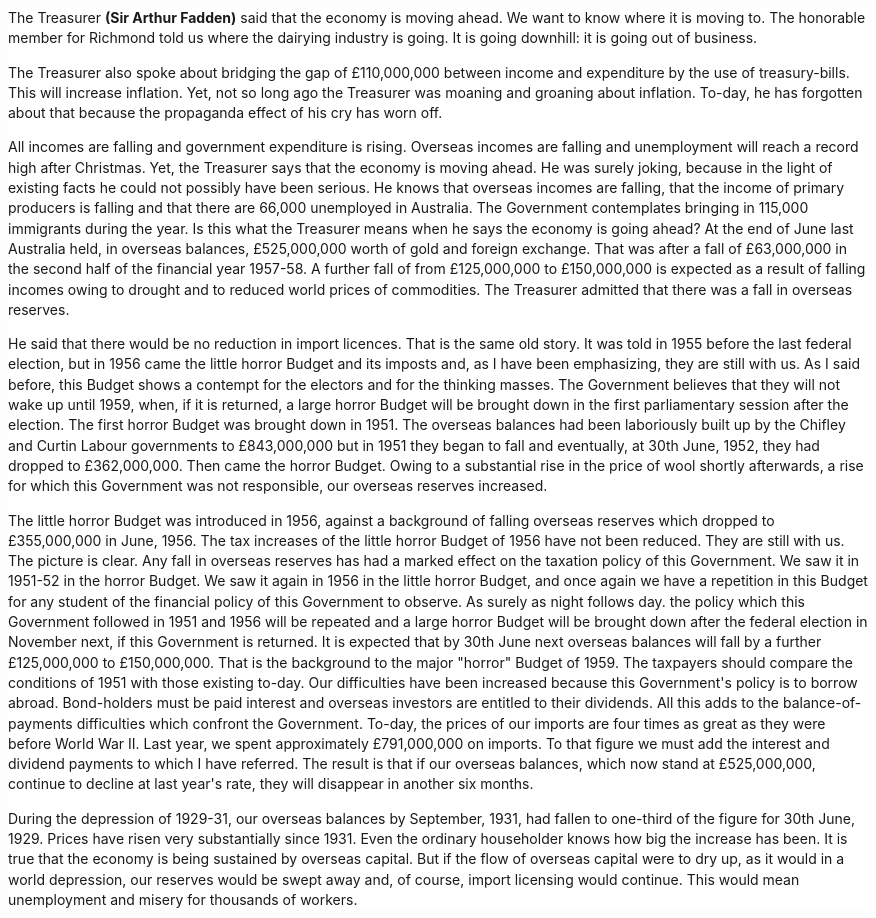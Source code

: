 The Treasurer  **(Sir Arthur Fadden)**  said that the economy is moving ahead. We want to know where it is moving to. The honorable member for Richmond told us where the dairying industry is going. It is going downhill: it is going out of business. 

The Treasurer also spoke about bridging the gap of £110,000,000 between income and expenditure by the use of treasury-bills. This will increase inflation. Yet, not so long ago the Treasurer was moaning and groaning about inflation. To-day, he has forgotten about that because the propaganda effect of his cry has worn off. 

All incomes are falling and government expenditure is rising. Overseas incomes are falling and unemployment will reach a record high after Christmas. Yet, the Treasurer says that the economy is moving ahead. He was surely joking, because in the light of existing facts he could not possibly have been serious. He knows that overseas incomes are falling, that the income of primary producers is falling and that there are 66,000 unemployed in Australia. The Government contemplates bringing in 115,000 immigrants during the year. Is this what the Treasurer means when he says the economy is going ahead? At the end of June last Australia held, in overseas balances, £525,000,000 worth of gold and foreign exchange. That was after a fall of £63,000,000 in the second half of the financial year 1957-58. A further fall of from £125,000,000 to £150,000,000 is expected as a result of falling incomes owing to drought and to reduced world prices of commodities. The Treasurer admitted that there was a fall in overseas reserves. 

He said that there would be no reduction in import licences. That is the same old story. It was told in 1955 before the last federal election, but in 1956 came the little horror Budget and its imposts and, as I have been emphasizing, they are still with us. As I said before, this Budget shows a contempt for the electors and for the thinking masses. The Government believes that they will not wake up until 1959, when, if it is returned, a large horror Budget will be brought down in the first parliamentary session after the election. The first horror Budget was brought down in 1951. The overseas balances had been laboriously built up by the Chifley and Curtin Labour governments to £843,000,000 but in 1951 they began to fall and eventually, at 30th June, 1952, they had dropped to £362,000,000. Then came the horror Budget. Owing to a substantial rise in the price of wool shortly afterwards, a rise for which this Government was not responsible, our overseas reserves increased. 

The little horror Budget was introduced in 1956, against a background of falling overseas reserves which dropped to £355,000,000 in June, 1956. The tax increases of the little horror Budget of 1956 have not been reduced. They are still with us. The picture is clear. Any fall in overseas reserves has had a marked effect on the taxation policy of this Government. We saw it in 1951-52 in the horror Budget. We saw it again in 1956 in the little horror Budget, and once again we have a repetition in this Budget for any student of the financial policy of this Government to observe. As surely as night follows day. the policy which this Government followed in 1951 and 1956 will be repeated and a large horror Budget will be brought down after the federal election in November next, if this Government is returned. It is expected that by 30th June next overseas balances will fall by a further £125,000,000 to £150,000,000. That is the background to the major "horror" Budget of 1959. The taxpayers should compare the conditions of 1951 with those existing to-day. Our difficulties have been increased because this Government's policy is to borrow abroad. Bond-holders must be paid interest and overseas investors are entitled to their dividends. All this adds to the balance-of-payments difficulties which confront the Government. To-day, the prices of our imports are four times as great as they were before World War II. Last year, we spent approximately £791,000,000 on imports. To that figure we must add the interest and dividend payments to which I have referred. The result is that if our overseas balances, which now stand at £525,000,000, continue to decline at last year's rate, they will disappear in another six months. 

During the depression of 1929-31, our overseas balances by September, 1931, had fallen to one-third of the figure for 30th June, 1929. Prices have risen very substantially since 1931. Even the ordinary householder knows how big the increase has been. It is true that the economy is being sustained by overseas capital. But if the flow of overseas capital were to dry up, as it would in a world depression, our reserves would be swept away and, of course, import licensing would continue. This would mean unemployment and misery for thousands of workers. 
